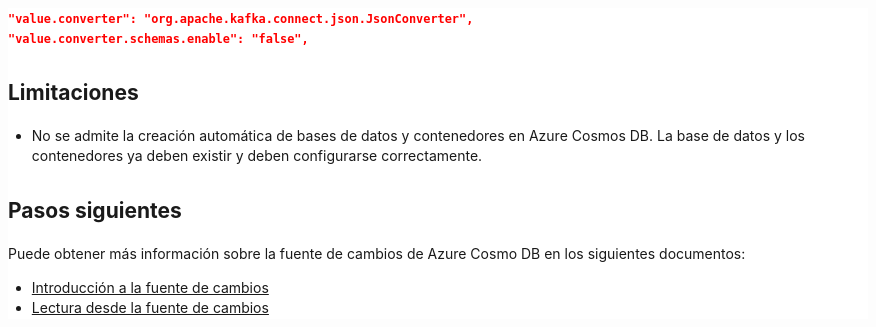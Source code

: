 ```json
"value.converter": "org.apache.kafka.connect.json.JsonConverter",
"value.converter.schemas.enable": "false",
```

## <a name="limitations"></a>Limitaciones

* No se admite la creación automática de bases de datos y contenedores en Azure Cosmos DB. La base de datos y los contenedores ya deben existir y deben configurarse correctamente.

## <a name="next-steps"></a>Pasos siguientes

Puede obtener más información sobre la fuente de cambios de Azure Cosmo DB en los siguientes documentos:

* [Introducción a la fuente de cambios](https://azurecosmosdb.github.io/labs/dotnet/labs/08-change_feed_with_azure_functions.html)
* [Lectura desde la fuente de cambios](read-change-feed.md)